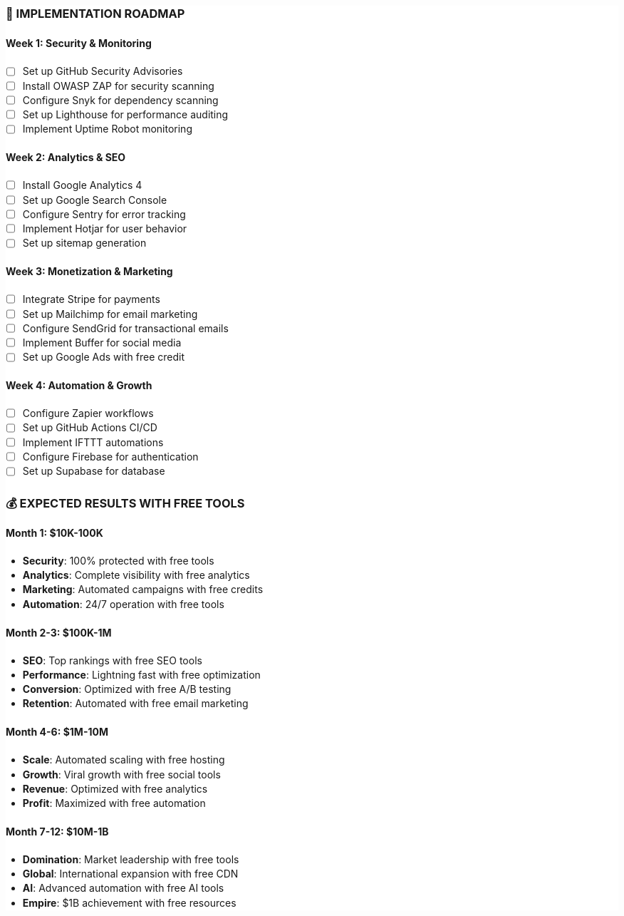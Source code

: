 ### **🎯 IMPLEMENTATION ROADMAP**

#### **Week 1: Security & Monitoring**
- [ ] Set up GitHub Security Advisories
- [ ] Install OWASP ZAP for security scanning
- [ ] Configure Snyk for dependency scanning
- [ ] Set up Lighthouse for performance auditing
- [ ] Implement Uptime Robot monitoring

#### **Week 2: Analytics & SEO**
- [ ] Install Google Analytics 4
- [ ] Set up Google Search Console
- [ ] Configure Sentry for error tracking
- [ ] Implement Hotjar for user behavior
- [ ] Set up sitemap generation

#### **Week 3: Monetization & Marketing**
- [ ] Integrate Stripe for payments
- [ ] Set up Mailchimp for email marketing
- [ ] Configure SendGrid for transactional emails
- [ ] Implement Buffer for social media
- [ ] Set up Google Ads with free credit

#### **Week 4: Automation & Growth**
- [ ] Configure Zapier workflows
- [ ] Set up GitHub Actions CI/CD
- [ ] Implement IFTTT automations
- [ ] Configure Firebase for authentication
- [ ] Set up Supabase for database

### **💰 EXPECTED RESULTS WITH FREE TOOLS**

#### **Month 1: $10K-100K**
- **Security**: 100% protected with free tools
- **Analytics**: Complete visibility with free analytics
- **Marketing**: Automated campaigns with free credits
- **Automation**: 24/7 operation with free tools

#### **Month 2-3: $100K-1M**
- **SEO**: Top rankings with free SEO tools
- **Performance**: Lightning fast with free optimization
- **Conversion**: Optimized with free A/B testing
- **Retention**: Automated with free email marketing

#### **Month 4-6: $1M-10M**
- **Scale**: Automated scaling with free hosting
- **Growth**: Viral growth with free social tools
- **Revenue**: Optimized with free analytics
- **Profit**: Maximized with free automation

#### **Month 7-12: $10M-1B**
- **Domination**: Market leadership with free tools
- **Global**: International expansion with free CDN
- **AI**: Advanced automation with free AI tools
- **Empire**: $1B achievement with free resources
